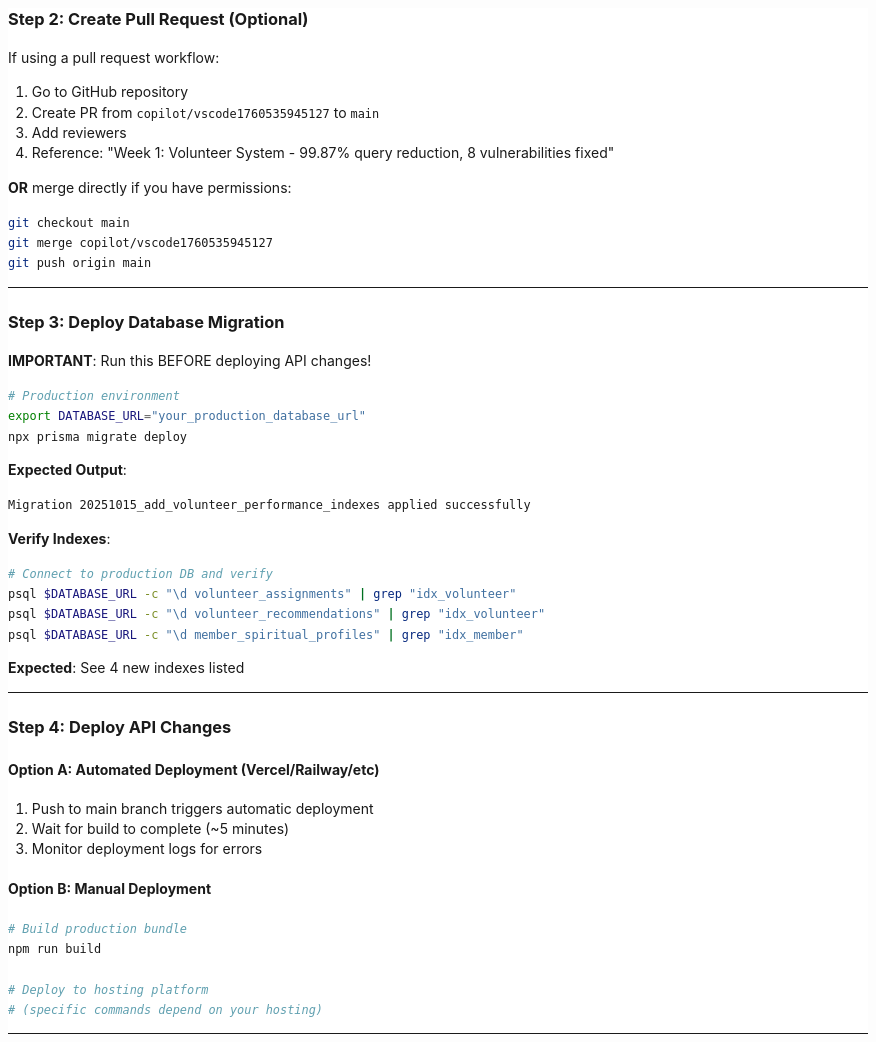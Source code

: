 ### Step 2: Create Pull Request (Optional)
If using a pull request workflow:
1. Go to GitHub repository
2. Create PR from `copilot/vscode1760535945127` to `main`
3. Add reviewers
4. Reference: "Week 1: Volunteer System - 99.87% query reduction, 8 vulnerabilities fixed"

**OR** merge directly if you have permissions:
```bash
git checkout main
git merge copilot/vscode1760535945127
git push origin main
```

---

### Step 3: Deploy Database Migration
**IMPORTANT**: Run this BEFORE deploying API changes!

```bash
# Production environment
export DATABASE_URL="your_production_database_url"
npx prisma migrate deploy
```

**Expected Output**:
```
Migration 20251015_add_volunteer_performance_indexes applied successfully
```

**Verify Indexes**:
```bash
# Connect to production DB and verify
psql $DATABASE_URL -c "\d volunteer_assignments" | grep "idx_volunteer"
psql $DATABASE_URL -c "\d volunteer_recommendations" | grep "idx_volunteer"
psql $DATABASE_URL -c "\d member_spiritual_profiles" | grep "idx_member"
```

**Expected**: See 4 new indexes listed

---

### Step 4: Deploy API Changes

#### Option A: Automated Deployment (Vercel/Railway/etc)
1. Push to main branch triggers automatic deployment
2. Wait for build to complete (~5 minutes)
3. Monitor deployment logs for errors

#### Option B: Manual Deployment
```bash
# Build production bundle
npm run build

# Deploy to hosting platform
# (specific commands depend on your hosting)
```

---